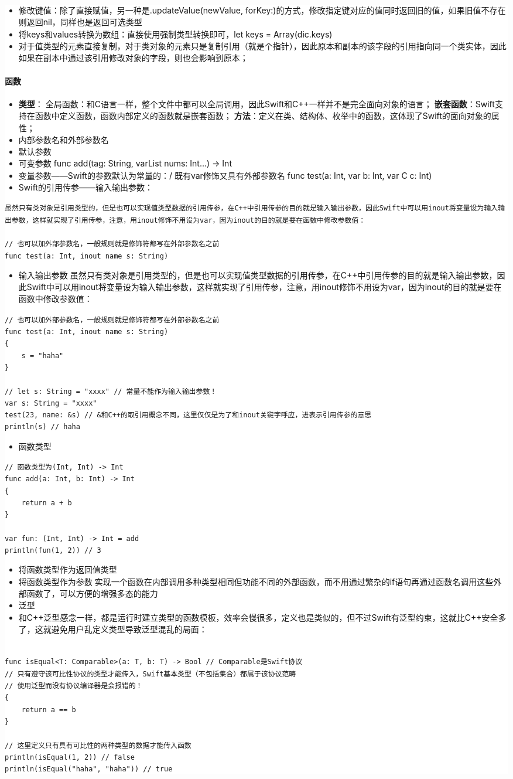 - 修改键值：除了直接赋值，另一种是.updateValue(newValue, forKey:)的方式，修改指定键对应的值同时返回旧的值，如果旧值不存在则返回nil，同样也是返回可选类型
- 将keys和values转换为数组：直接使用强制类型转换即可，let keys = Array(dic.keys)
- 对于值类型的元素直接复制，对于类对象的元素只是复制引用（就是个指针），因此原本和副本的该字段的引用指向同一个类实体，因此如果在副本中通过该引用修改对象的字段，则也会影响到原本；

#### 函数
- **类型**： 全局函数：和C语言一样，整个文件中都可以全局调用，因此Swift和C++一样并不是完全面向对象的语言；
 **嵌套函数**：Swift支持在函数中定义函数，函数内部定义的函数就是嵌套函数；
 **方法**：定义在类、结构体、枚举中的函数，这体现了Swift的面向对象的属性；
- 内部参数名和外部参数名
- 默认参数
- 可变参数 func add(tag: String, varList nums: Int...) -> Int
- 变量参数——Swift的参数默认为常量的：/ 既有var修饰又具有外部参数名 func test(a: Int, var b: Int, var C c: Int)
- Swift的引用传参——输入输出参数：

```
虽然只有类对象是引用类型的，但是也可以实现值类型数据的引用传参，在C++中引用传参的目的就是输入输出参数，因此Swift中可以用inout将变量设为输入输出参数，这样就实现了引用传参，注意，用inout修饰不用设为var，因为inout的目的就是要在函数中修改参数值：

// 也可以加外部参数名，一般规则就是修饰符都写在外部参数名之前
func test(a: Int, inout name s: String)
```

- 输入输出参数  虽然只有类对象是引用类型的，但是也可以实现值类型数据的引用传参，在C++中引用传参的目的就是输入输出参数，因此Swift中可以用inout将变量设为输入输出参数，这样就实现了引用传参，注意，用inout修饰不用设为var，因为inout的目的就是要在函数中修改参数值：

```
// 也可以加外部参数名，一般规则就是修饰符都写在外部参数名之前
func test(a: Int, inout name s: String)
{
    s = "haha"
}

// let s: String = "xxxx" // 常量不能作为输入输出参数！
var s: String = "xxxx"
test(23, name: &s) // &和C++的取引用概念不同，这里仅仅是为了和inout关键字呼应，进表示引用传参的意思
println(s) // haha
```

- 函数类型

```
// 函数类型为(Int, Int) -> Int
func add(a: Int, b: Int) -> Int
{
    return a + b
}

var fun: (Int, Int) -> Int = add
println(fun(1, 2)) // 3

```
- 将函数类型作为返回值类型
- 将函数类型作为参数 实现一个函数在内部调用多种类型相同但功能不同的外部函数，而不用通过繁杂的if语句再通过函数名调用这些外部函数了，可以方便的增强多态的能力
- 泛型
- 和C++泛型感念一样，都是运行时建立类型的函数模板，效率会慢很多，定义也是类似的，但不过Swift有泛型约束，这就比C++安全多了，这就避免用户乱定义类型导致泛型混乱的局面：
```

func isEqual<T: Comparable>(a: T, b: T) -> Bool // Comparable是Swift协议
// 只有遵守该可比性协议的类型才能传入，Swift基本类型（不包括集合）都属于该协议范畴
// 使用泛型而没有协议编译器是会报错的！
{
    return a == b
}

// 这里定义只有具有可比性的两种类型的数据才能传入函数
println(isEqual(1, 2)) // false
println(isEqual("haha", "haha")) // true
```